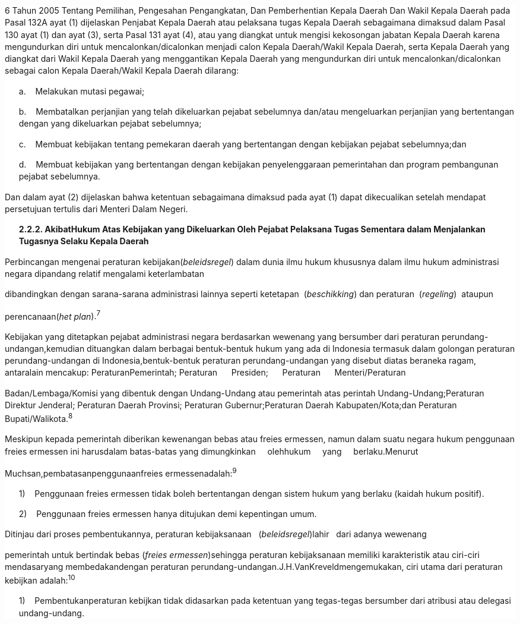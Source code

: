 <p><span class="font6">6 Tahun 2005 Tentang Pemilihan, Pengesahan Pengangkatan, Dan Pemberhentian Kepala Daerah Dan Wakil Kepala Daerah pada Pasal 132A ayat (1) dijelaskan Penjabat Kepala Daerah atau pelaksana tugas Kepala Daerah sebagaimana dimaksud dalam Pasal 130 ayat (1) dan ayat (3), serta Pasal 131 ayat (4), atau yang diangkat untuk mengisi kekosongan jabatan Kepala Daerah karena mengundurkan diri untuk mencalonkan/dicalonkan menjadi calon Kepala Daerah/Wakil Kepala Daerah, serta Kepala Daerah yang diangkat dari Wakil Kepala Daerah yang menggantikan Kepala Daerah yang mengundurkan diri untuk mencalonkan/dicalonkan sebagai calon Kepala Daerah/Wakil Kepala Daerah dilarang:</span></p>
<ul style="list-style:none;"><li>
<p><span class="font6">a. &nbsp;&nbsp;&nbsp;Melakukan mutasi pegawai;</span></p></li>
<li>
<p><span class="font6">b. &nbsp;&nbsp;&nbsp;Membatalkan perjanjian yang telah dikeluarkan pejabat sebelumnya dan/atau mengeluarkan perjanjian yang bertentangan dengan yang dikeluarkan pejabat sebelumnya;</span></p></li>
<li>
<p><span class="font6">c. &nbsp;&nbsp;&nbsp;Membuat kebijakan tentang pemekaran daerah yang bertentangan dengan kebijakan pejabat sebelumnya;dan</span></p></li>
<li>
<p><span class="font6">d. &nbsp;&nbsp;&nbsp;Membuat kebijakan yang bertentangan dengan kebijakan penyelenggaraan pemerintahan dan program pembangunan pejabat sebelumnya.</span></p></li></ul>
<p><span class="font6">Dan dalam ayat (2) dijelaskan bahwa ketentuan sebagaimana dimaksud pada ayat (1) dapat dikecualikan setelah mendapat persetujuan tertulis dari Menteri Dalam Negeri.</span></p>
<ul style="list-style:none;"><li>
<p><span class="font6" style="font-weight:bold;">2.2.2. AkibatHukum Atas Kebijakan yang Dikeluarkan Oleh Pejabat Pelaksana Tugas Sementara dalam Menjalankan Tugasnya Selaku Kepala Daerah</span></p></li></ul>
<p><span class="font6">Perbincangan mengenai peraturan kebijakan(</span><span class="font6" style="font-style:italic;">beleidsregel</span><span class="font6">) dalam dunia ilmu hukum khususnya dalam ilmu hukum administrasi negara dipandang relatif mengalami keterlambatan</span></p>
<p><span class="font6">dibandingkan dengan sarana-sarana administrasi lainnya seperti ketetapan &nbsp;(</span><span class="font6" style="font-style:italic;">beschikking</span><span class="font6">) dan peraturan &nbsp;(</span><span class="font6" style="font-style:italic;">regeling</span><span class="font6">) &nbsp;ataupun</span></p>
<p><span class="font6">perencanaan(</span><span class="font6" style="font-style:italic;">het plan</span><span class="font6">).<sup>7</sup></span></p>
<p><span class="font6">Kebijakan yang ditetapkan pejabat administrasi negara berdasarkan wewenang yang bersumber dari peraturan perundang-undangan,kemudian dituangkan dalam berbagai bentuk-bentuk hukum yang ada di Indonesia termasuk dalam golongan peraturan perundang-undangan di Indonesia,bentuk-bentuk peraturan perundang-undangan yang disebut diatas beraneka ragam, antaralain mencakup: PeraturanPemerintah; Peraturan &nbsp;&nbsp;&nbsp;&nbsp;&nbsp;Presiden; &nbsp;&nbsp;&nbsp;&nbsp;&nbsp;Peraturan &nbsp;&nbsp;&nbsp;&nbsp;&nbsp;Menteri/Peraturan</span></p>
<p><span class="font6">Badan/Lembaga/Komisi yang dibentuk dengan Undang-Undang atau pemerintah atas perintah Undang-Undang;Peraturan Direktur Jenderal; Peraturan Daerah Provinsi; Peraturan Gubernur;Peraturan Daerah Kabupaten/Kota;dan Peraturan Bupati/Walikota.<sup>8</sup></span></p>
<p><span class="font6">Meskipun kepada pemerintah diberikan kewenangan bebas atau freies ermessen, namun dalam suatu negara hukum penggunaan freies ermessen ini harusdalam batas-batas yang dimungkinkan &nbsp;&nbsp;&nbsp;&nbsp;olehhukum &nbsp;&nbsp;&nbsp;&nbsp;yang &nbsp;&nbsp;&nbsp;&nbsp;berlaku.Menurut</span></p>
<p><span class="font6">Muchsan,pembatasanpenggunaanfreies ermessenadalah:<sup>9</sup></span></p>
<ul style="list-style:none;"><li>
<p><span class="font6">1) &nbsp;&nbsp;&nbsp;Penggunaan freies ermessen tidak boleh bertentangan dengan sistem hukum yang berlaku (kaidah hukum positif).</span></p></li>
<li>
<p><span class="font6">2) &nbsp;&nbsp;&nbsp;Penggunaan freies ermessen hanya ditujukan demi kepentingan umum.</span></p></li></ul>
<p><span class="font6">Ditinjau dari proses pembentukannya, peraturan kebijaksanaan &nbsp;&nbsp;(</span><span class="font6" style="font-style:italic;">beleidsregel</span><span class="font6">)lahir &nbsp;&nbsp;dari adanya wewenang</span></p>
<p><span class="font6">pemerintah untuk bertindak bebas (</span><span class="font6" style="font-style:italic;">freies ermessen</span><span class="font6">)sehingga peraturan kebijaksanaan memiliki karakteristik atau ciri-ciri mendasaryang membedakandengan peraturan perundang-undangan.J.H.VanKreveldmengemukakan, ciri utama dari peraturan kebijkan adalah:<sup>10</sup></span></p>
<ul style="list-style:none;"><li>
<p><span class="font6">1) &nbsp;&nbsp;&nbsp;Pembentukanperaturan kebijkan tidak didasarkan pada ketentuan yang tegas-tegas bersumber dari atribusi atau delegasi undang-undang.</span></p></li>